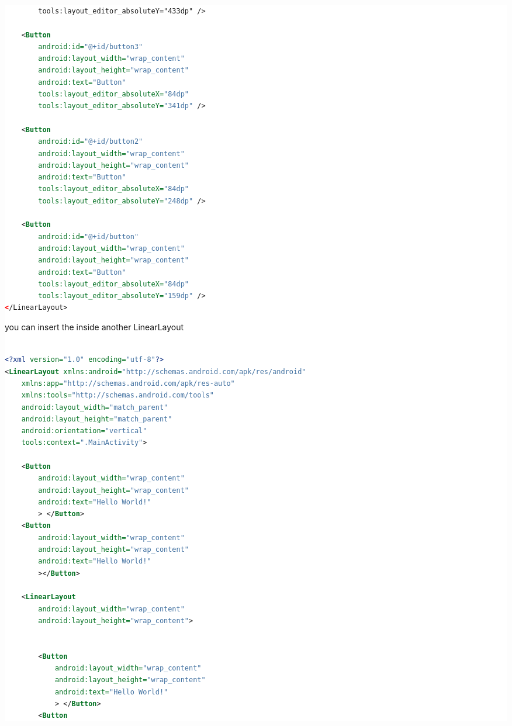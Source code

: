 ```xml
        tools:layout_editor_absoluteY="433dp" />

    <Button
        android:id="@+id/button3"
        android:layout_width="wrap_content"
        android:layout_height="wrap_content"
        android:text="Button"
        tools:layout_editor_absoluteX="84dp"
        tools:layout_editor_absoluteY="341dp" />

    <Button
        android:id="@+id/button2"
        android:layout_width="wrap_content"
        android:layout_height="wrap_content"
        android:text="Button"
        tools:layout_editor_absoluteX="84dp"
        tools:layout_editor_absoluteY="248dp" />

    <Button
        android:id="@+id/button"
        android:layout_width="wrap_content"
        android:layout_height="wrap_content"
        android:text="Button"
        tools:layout_editor_absoluteX="84dp"
        tools:layout_editor_absoluteY="159dp" />
</LinearLayout>

```

you can insert the <LinearyLayout> inside another LinearLayout 

```xml

<?xml version="1.0" encoding="utf-8"?>
<LinearLayout xmlns:android="http://schemas.android.com/apk/res/android"
    xmlns:app="http://schemas.android.com/apk/res-auto"
    xmlns:tools="http://schemas.android.com/tools"
    android:layout_width="match_parent"
    android:layout_height="match_parent"
    android:orientation="vertical"
    tools:context=".MainActivity">

    <Button
        android:layout_width="wrap_content"
        android:layout_height="wrap_content"
        android:text="Hello World!"
        > </Button>
    <Button
        android:layout_width="wrap_content"
        android:layout_height="wrap_content"
        android:text="Hello World!"
        ></Button>
    
    <LinearLayout
        android:layout_width="wrap_content"
        android:layout_height="wrap_content">


        <Button
            android:layout_width="wrap_content"
            android:layout_height="wrap_content"
            android:text="Hello World!"
            > </Button>
        <Button
```